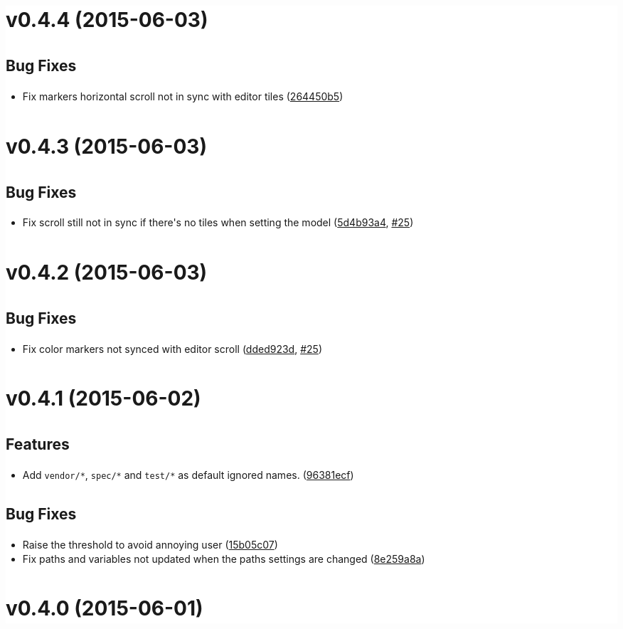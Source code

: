 <a name="v0.4.4"></a>
# v0.4.4 (2015-06-03)

## Bug Fixes

- Fix markers horizontal scroll not in sync with editor tiles ([264450b5](https://github.com/abe33/atom-pigments/commit/264450b591c59481010ce927c643ad8ab3689c84))

<a name="v0.4.3"></a>
# v0.4.3 (2015-06-03)

## Bug Fixes

- Fix scroll still not in sync if there's no tiles when setting the model ([5d4b93a4](https://github.com/abe33/atom-pigments/commit/5d4b93a4a3a4a37317f0acf483195f99b3955dac), [#25](https://github.com/abe33/atom-pigments/issues/25))

<a name="v0.4.2"></a>
# v0.4.2 (2015-06-03)

## Bug Fixes

- Fix color markers not synced with editor scroll ([dded923d](https://github.com/abe33/atom-pigments/commit/dded923d103592fa2b4cf17d0d1f34ed22b90732), [#25](https://github.com/abe33/atom-pigments/issues/25))

<a name="v0.4.1"></a>
# v0.4.1 (2015-06-02)

## Features

- Add `vendor/*`, `spec/*` and `test/*` as default ignored names. ([96381ecf](https://github.com/abe33/atom-pigments/commit/96381ecf1c643300aa091c744149e28207e0c0bc))

## Bug Fixes

- Raise the threshold to avoid annoying user ([15b05c07](https://github.com/abe33/atom-pigments/commit/15b05c07885aaac2062c5c2b5aa40f892795bc9a))
- Fix paths and variables not updated when the paths settings are changed ([8e259a8a](https://github.com/abe33/atom-pigments/commit/8e259a8a81f0aed8744ab381d6a44c6f3609f85c))

<a name="v0.4.0"></a>
# v0.4.0 (2015-06-01)
